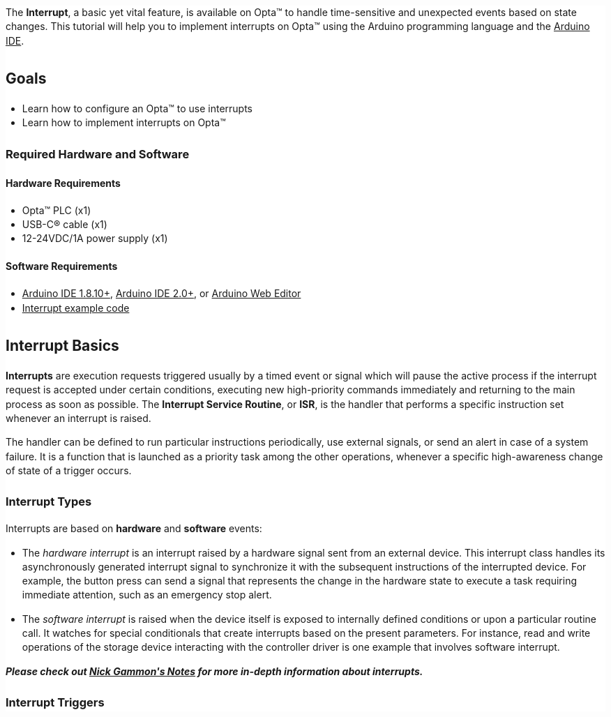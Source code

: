 The **Interrupt**, a basic yet vital feature, is available on Opta™ to handle time-sensitive and unexpected events based on state changes. This tutorial will help you to implement interrupts on Opta™ using the Arduino programming language and the [Arduino IDE](https://www.arduino.cc/en/software).

## Goals

- Learn how to configure an Opta™ to use interrupts
- Learn how to implement interrupts on Opta™

### Required Hardware and Software

#### Hardware Requirements

- Opta™ PLC (x1)
- USB-C® cable (x1)
- 12-24VDC/1A power supply (x1)

#### Software Requirements

- [Arduino IDE 1.8.10+](https://www.arduino.cc/en/software), [Arduino IDE 2.0+](https://www.arduino.cc/en/software), or [Arduino Web Editor](https://create.arduino.cc/editor)
- [Interrupt example code](assets/Interrupts_Opta.zip)

## Interrupt Basics

**Interrupts** are execution requests triggered usually by a timed event or signal which will pause the active process if the interrupt request is accepted under certain conditions, executing new high-priority commands immediately and returning to the main process as soon as possible. The **Interrupt Service Routine**, or **ISR**, is the handler that performs a specific instruction set whenever an interrupt is raised.

The handler can be defined to run particular instructions periodically, use external signals, or send an alert in case of a system failure. It is a function that is launched as a priority task among the other operations, whenever a specific high-awareness change of state of a trigger occurs.

### Interrupt Types

Interrupts are based on **hardware** and **software** events:

* The *hardware interrupt* is an interrupt raised by a hardware signal sent from an external device. This interrupt class handles its asynchronously generated interrupt signal to synchronize it with the subsequent instructions of the interrupted device. For example, the button press can send a signal that represents the change in the hardware state to execute a task requiring immediate attention, such as an emergency stop alert.

* The *software interrupt* is raised when the device itself is exposed to internally defined conditions or upon a particular routine call. It watches for special conditionals that create interrupts based on the present parameters. For instance, read and write operations of the storage device interacting with the controller driver is one example that involves software interrupt.

***Please check out [Nick Gammon's Notes](http://gammon.com.au/interrupts) for more in-depth information about interrupts.***

### Interrupt Triggers
